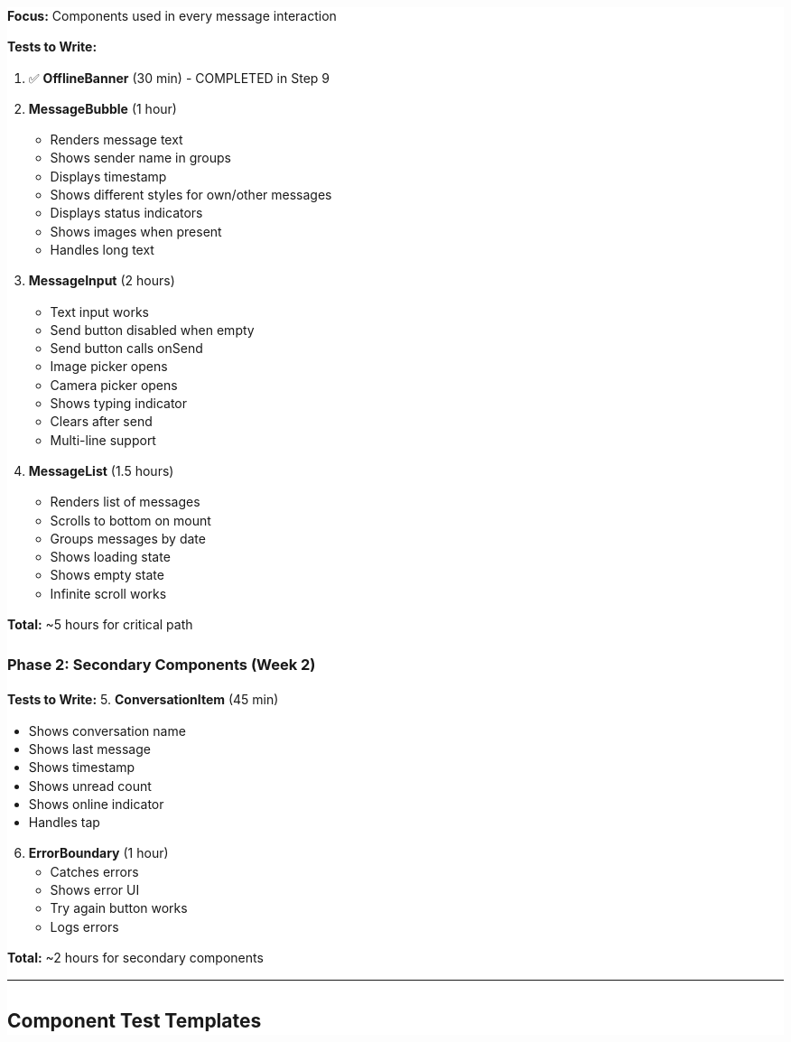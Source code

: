 **Focus:** Components used in every message interaction

**Tests to Write:**
1. ✅ **OfflineBanner** (30 min) - COMPLETED in Step 9
2. **MessageBubble** (1 hour)
   - Renders message text
   - Shows sender name in groups
   - Displays timestamp
   - Shows different styles for own/other messages
   - Displays status indicators
   - Shows images when present
   - Handles long text

3. **MessageInput** (2 hours)
   - Text input works
   - Send button disabled when empty
   - Send button calls onSend
   - Image picker opens
   - Camera picker opens
   - Shows typing indicator
   - Clears after send
   - Multi-line support

4. **MessageList** (1.5 hours)
   - Renders list of messages
   - Scrolls to bottom on mount
   - Groups messages by date
   - Shows loading state
   - Shows empty state
   - Infinite scroll works

**Total:** ~5 hours for critical path

### Phase 2: Secondary Components (Week 2)

**Tests to Write:**
5. **ConversationItem** (45 min)
   - Shows conversation name
   - Shows last message
   - Shows timestamp
   - Shows unread count
   - Shows online indicator
   - Handles tap

6. **ErrorBoundary** (1 hour)
   - Catches errors
   - Shows error UI
   - Try again button works
   - Logs errors

**Total:** ~2 hours for secondary components

---

## Component Test Templates
